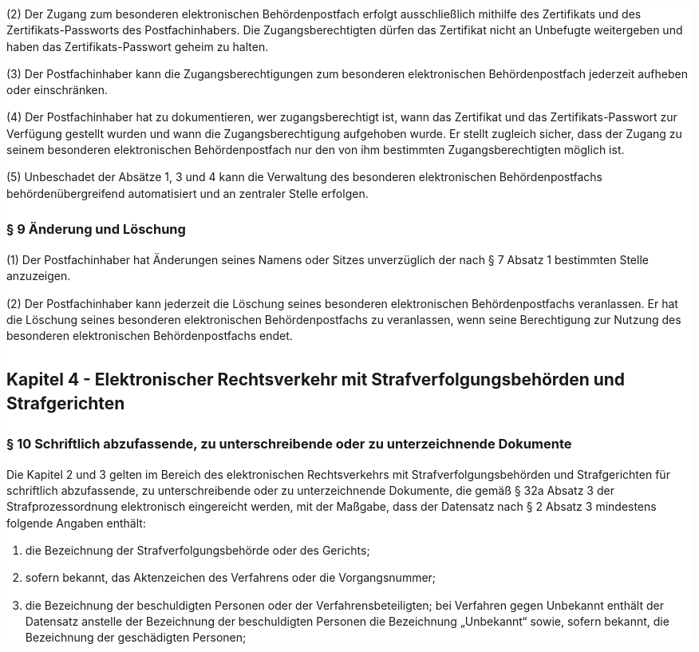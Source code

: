 (2) Der Zugang zum besonderen elektronischen Behördenpostfach erfolgt
ausschließlich mithilfe des Zertifikats und des Zertifikats-Passworts
des Postfachinhabers. Die Zugangsberechtigten dürfen das Zertifikat
nicht an Unbefugte weitergeben und haben das Zertifikats-Passwort
geheim zu halten.

(3) Der Postfachinhaber kann die Zugangsberechtigungen zum besonderen
elektronischen Behördenpostfach jederzeit aufheben oder einschränken.

(4) Der Postfachinhaber hat zu dokumentieren, wer zugangsberechtigt
ist, wann das Zertifikat und das Zertifikats-Passwort zur Verfügung
gestellt wurden und wann die Zugangsberechtigung aufgehoben wurde. Er
stellt zugleich sicher, dass der Zugang zu seinem besonderen
elektronischen Behördenpostfach nur den von ihm bestimmten
Zugangsberechtigten möglich ist.

(5) Unbeschadet der Absätze 1, 3 und 4 kann die Verwaltung des
besonderen elektronischen Behördenpostfachs behördenübergreifend
automatisiert und an zentraler Stelle erfolgen.


### § 9 Änderung und Löschung

(1) Der Postfachinhaber hat Änderungen seines Namens oder Sitzes
unverzüglich der nach § 7 Absatz 1 bestimmten Stelle anzuzeigen.

(2) Der Postfachinhaber kann jederzeit die Löschung seines besonderen
elektronischen Behördenpostfachs veranlassen. Er hat die Löschung
seines besonderen elektronischen Behördenpostfachs zu veranlassen,
wenn seine Berechtigung zur Nutzung des besonderen elektronischen
Behördenpostfachs endet.


## Kapitel 4 - Elektronischer Rechtsverkehr mit Strafverfolgungsbehörden und Strafgerichten


### § 10 Schriftlich abzufassende, zu unterschreibende oder zu unterzeichnende Dokumente

Die Kapitel 2 und 3 gelten im Bereich des elektronischen
Rechtsverkehrs mit Strafverfolgungsbehörden und Strafgerichten für
schriftlich abzufassende, zu unterschreibende oder zu unterzeichnende
Dokumente, die gemäß § 32a Absatz 3 der Strafprozessordnung
elektronisch eingereicht werden, mit der Maßgabe, dass der Datensatz
nach § 2 Absatz 3 mindestens folgende Angaben enthält:

1.  die Bezeichnung der Strafverfolgungsbehörde oder des Gerichts;


2.  sofern bekannt, das Aktenzeichen des Verfahrens oder die
    Vorgangsnummer;


3.  die Bezeichnung der beschuldigten Personen oder der
    Verfahrensbeteiligten; bei Verfahren gegen Unbekannt enthält der
    Datensatz anstelle der Bezeichnung der beschuldigten Personen die
    Bezeichnung „Unbekannt“ sowie, sofern bekannt, die Bezeichnung der
    geschädigten Personen;
